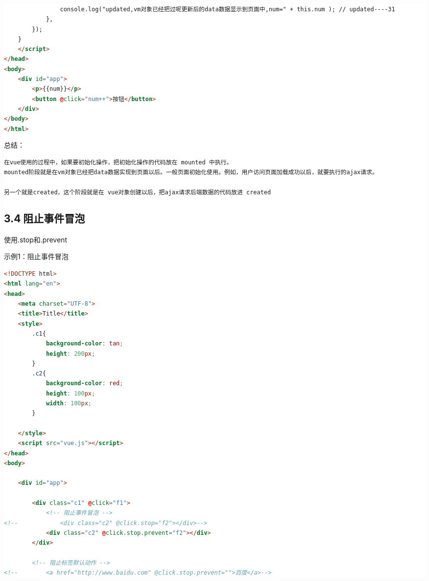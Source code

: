 ```html
                console.log("updated,vm对象已经把过呢更新后的data数据显示到页面中,num=" + this.num ); // updated----31
            },
        });
    }
    </script>
</head>
<body>
    <div id="app">
        <p>{{num}}</p>
        <button @click="num++">按钮</button>
    </div>
</body>
</html>
```



总结：

```
在vue使用的过程中，如果要初始化操作，把初始化操作的代码放在 mounted 中执行。
mounted阶段就是在vm对象已经把data数据实现到页面以后。一般页面初始化使用。例如，用户访问页面加载成功以后，就要执行的ajax请求。

另一个就是created，这个阶段就是在 vue对象创建以后，把ajax请求后端数据的代码放进 created
```





## 3.4 阻止事件冒泡

使用.stop和.prevent

示例1：阻止事件冒泡

```html
<!DOCTYPE html>
<html lang="en">
<head>
    <meta charset="UTF-8">
    <title>Title</title>
    <style>
        .c1{
            background-color: tan;
            height: 200px;
        }
        .c2{
            background-color: red;
            height: 100px;
            width: 100px;
        }

    </style>
    <script src="vue.js"></script>
</head>
<body>

    <div id="app">

        <div class="c1" @click="f1">
            <!-- 阻止事件冒泡 -->
<!--            <div class="c2" @click.stop="f2"></div>-->
            <div class="c2" @click.stop.prevent="f2"></div>
        </div>

        <!-- 阻止标签默认动作 -->
<!--        <a href="http://www.baidu.com" @click.stop.prevent="">百度</a>-->
```